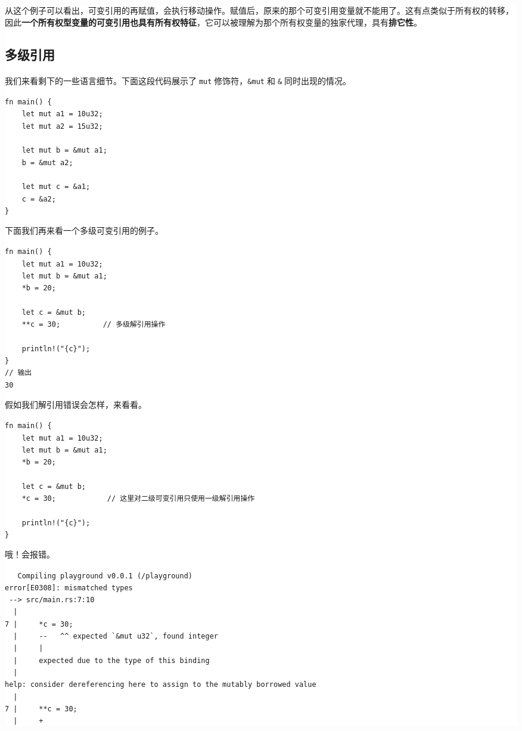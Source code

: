 从这个例子可以看出，可变引用的再赋值，会执行移动操作。赋值后，原来的那个可变引用变量就不能用了。这有点类似于所有权的转移，因此**一个所有权型变量的可变引用也具有所有权特征**，它可以被理解为那个所有权变量的独家代理，具有**排它性**。

## 多级引用

我们来看剩下的一些语言细节。下面这段代码展示了 `mut` 修饰符，`&mut` 和 `&` 同时出现的情况。

```plain
fn main() {
    let mut a1 = 10u32;
    let mut a2 = 15u32;

    let mut b = &mut a1;
    b = &mut a2;

    let mut c = &a1;
    c = &a2;
}
```

下面我们再来看一个多级可变引用的例子。

```plain
fn main() {
    let mut a1 = 10u32;
    let mut b = &mut a1;
    *b = 20;

    let c = &mut b;
    **c = 30;          // 多级解引用操作
    
    println!("{c}");
}
// 输出 
30
```

假如我们解引用错误会怎样，来看看。

```plain
fn main() {
    let mut a1 = 10u32;
    let mut b = &mut a1;
    *b = 20;

    let c = &mut b;
    *c = 30;            // 这里对二级可变引用只使用一级解引用操作
    
    println!("{c}");
}
```

哦！会报错。

```plain
   Compiling playground v0.0.1 (/playground)
error[E0308]: mismatched types
 --> src/main.rs:7:10
  |
7 |     *c = 30;
  |     --   ^^ expected `&mut u32`, found integer
  |     |
  |     expected due to the type of this binding
  |
help: consider dereferencing here to assign to the mutably borrowed value
  |
7 |     **c = 30;
  |     +
```